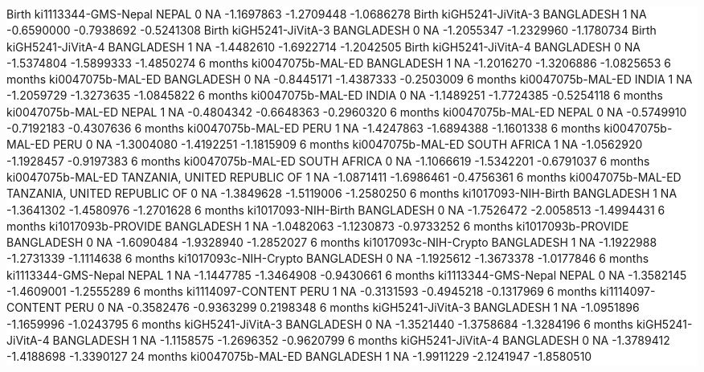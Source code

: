Birth       ki1113344-GMS-Nepal     NEPAL                          0                    NA                -1.1697863   -1.2709448   -1.0686278
Birth       kiGH5241-JiVitA-3       BANGLADESH                     1                    NA                -0.6590000   -0.7938692   -0.5241308
Birth       kiGH5241-JiVitA-3       BANGLADESH                     0                    NA                -1.2055347   -1.2329960   -1.1780734
Birth       kiGH5241-JiVitA-4       BANGLADESH                     1                    NA                -1.4482610   -1.6922714   -1.2042505
Birth       kiGH5241-JiVitA-4       BANGLADESH                     0                    NA                -1.5374804   -1.5899333   -1.4850274
6 months    ki0047075b-MAL-ED       BANGLADESH                     1                    NA                -1.2016270   -1.3206886   -1.0825653
6 months    ki0047075b-MAL-ED       BANGLADESH                     0                    NA                -0.8445171   -1.4387333   -0.2503009
6 months    ki0047075b-MAL-ED       INDIA                          1                    NA                -1.2059729   -1.3273635   -1.0845822
6 months    ki0047075b-MAL-ED       INDIA                          0                    NA                -1.1489251   -1.7724385   -0.5254118
6 months    ki0047075b-MAL-ED       NEPAL                          1                    NA                -0.4804342   -0.6648363   -0.2960320
6 months    ki0047075b-MAL-ED       NEPAL                          0                    NA                -0.5749910   -0.7192183   -0.4307636
6 months    ki0047075b-MAL-ED       PERU                           1                    NA                -1.4247863   -1.6894388   -1.1601338
6 months    ki0047075b-MAL-ED       PERU                           0                    NA                -1.3004080   -1.4192251   -1.1815909
6 months    ki0047075b-MAL-ED       SOUTH AFRICA                   1                    NA                -1.0562920   -1.1928457   -0.9197383
6 months    ki0047075b-MAL-ED       SOUTH AFRICA                   0                    NA                -1.1066619   -1.5342201   -0.6791037
6 months    ki0047075b-MAL-ED       TANZANIA, UNITED REPUBLIC OF   1                    NA                -1.0871411   -1.6986461   -0.4756361
6 months    ki0047075b-MAL-ED       TANZANIA, UNITED REPUBLIC OF   0                    NA                -1.3849628   -1.5119006   -1.2580250
6 months    ki1017093-NIH-Birth     BANGLADESH                     1                    NA                -1.3641302   -1.4580976   -1.2701628
6 months    ki1017093-NIH-Birth     BANGLADESH                     0                    NA                -1.7526472   -2.0058513   -1.4994431
6 months    ki1017093b-PROVIDE      BANGLADESH                     1                    NA                -1.0482063   -1.1230873   -0.9733252
6 months    ki1017093b-PROVIDE      BANGLADESH                     0                    NA                -1.6090484   -1.9328940   -1.2852027
6 months    ki1017093c-NIH-Crypto   BANGLADESH                     1                    NA                -1.1922988   -1.2731339   -1.1114638
6 months    ki1017093c-NIH-Crypto   BANGLADESH                     0                    NA                -1.1925612   -1.3673378   -1.0177846
6 months    ki1113344-GMS-Nepal     NEPAL                          1                    NA                -1.1447785   -1.3464908   -0.9430661
6 months    ki1113344-GMS-Nepal     NEPAL                          0                    NA                -1.3582145   -1.4609001   -1.2555289
6 months    ki1114097-CONTENT       PERU                           1                    NA                -0.3131593   -0.4945218   -0.1317969
6 months    ki1114097-CONTENT       PERU                           0                    NA                -0.3582476   -0.9363299    0.2198348
6 months    kiGH5241-JiVitA-3       BANGLADESH                     1                    NA                -1.0951896   -1.1659996   -1.0243795
6 months    kiGH5241-JiVitA-3       BANGLADESH                     0                    NA                -1.3521440   -1.3758684   -1.3284196
6 months    kiGH5241-JiVitA-4       BANGLADESH                     1                    NA                -1.1158575   -1.2696352   -0.9620799
6 months    kiGH5241-JiVitA-4       BANGLADESH                     0                    NA                -1.3789412   -1.4188698   -1.3390127
24 months   ki0047075b-MAL-ED       BANGLADESH                     1                    NA                -1.9911229   -2.1241947   -1.8580510
